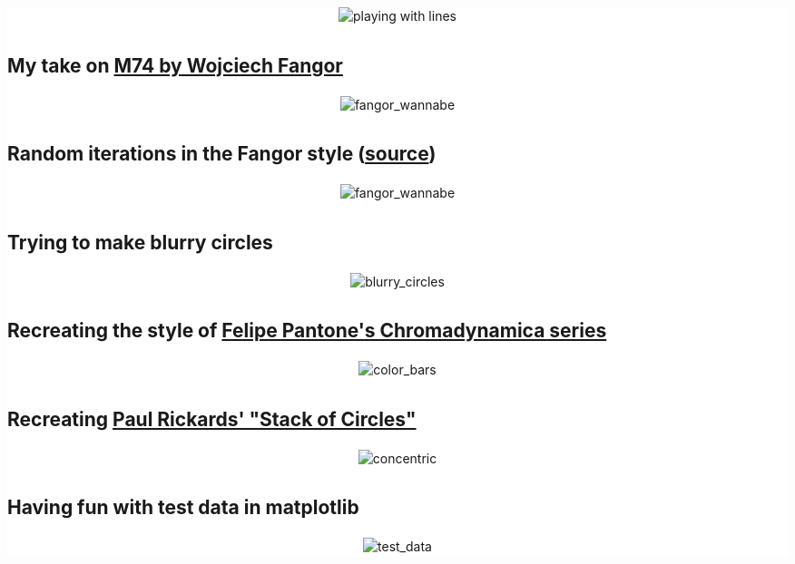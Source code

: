 <p align="center"><img src="https://github.com/aaronpenne/generative_art/blob/master/sinful/images/sinful_x_rando.png" alt="playing with lines" width="60%"></p>


## My take on [M74 by Wojciech Fangor](https://desa.pl/en/auctions/414/object/41872/wojciech-fangor-m-74-19702001)

<p align="center"><img src="https://github.com/aaronpenne/generative_art/blob/master/fangor_m74/images/fangor_remake.png" alt="fangor_wannabe" width="60%"></p>


## Random iterations in the Fangor style ([source](https://github.com/aaronpenne/generative_art/tree/master/fangor_iterative))

<p align="center"><img src="https://github.com/aaronpenne/generative_art/blob/master/fangor_iterative/images/screenshot.png" alt="fangor_wannabe" width="80%"></p>


## Trying to make blurry circles

<p align="center"><img src="https://github.com/aaronpenne/generative_art/blob/master/blur_circles/images/dev_blur_circles_037.png" alt="blurry_circles" width="60%"></p>

## Recreating the style of [Felipe Pantone's Chromadynamica series](https://www.instagram.com/felipepantone/)

<p align="center"><img src="https://github.com/aaronpenne/generative_art/blob/master/color_bar/images/color_bar.png" alt="color_bars" width="60%"></p>


## Recreating [Paul Rickards' "Stack of Circles"](https://twitter.com/paulrickards/status/1028651749555560448)

<p align="center"><img src="https://github.com/aaronpenne/generative_art/blob/master/concentric/images/concentric_001.png" alt="concentric" width="60%"></p>


## Having fun with test data in matplotlib

<p align="center"><img src="https://github.com/aaronpenne/generative_art/blob/master/test_data_matplotlib/images/first_attempt.png" alt="test_data" width="60%"></p>
